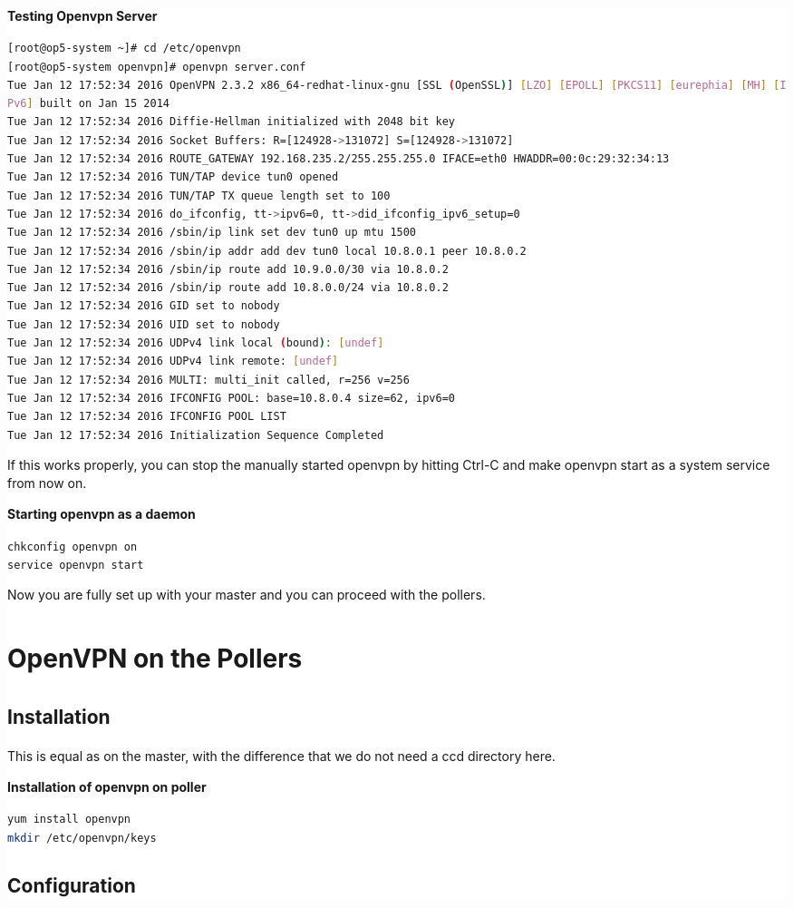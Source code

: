 **Testing Openvpn Server**

``` {.bash data-syntaxhighlighter-params="brush: bash; gutter: false; theme: Confluence" data-theme="Confluence" style="brush: bash; gutter: false; theme: Confluence"}
[root@op5-system ~]# cd /etc/openvpn
[root@op5-system openvpn]# openvpn server.conf
Tue Jan 12 17:52:34 2016 OpenVPN 2.3.2 x86_64-redhat-linux-gnu [SSL (OpenSSL)] [LZO] [EPOLL] [PKCS11] [eurephia] [MH] [IPv6] built on Jan 15 2014
Tue Jan 12 17:52:34 2016 Diffie-Hellman initialized with 2048 bit key
Tue Jan 12 17:52:34 2016 Socket Buffers: R=[124928->131072] S=[124928->131072]
Tue Jan 12 17:52:34 2016 ROUTE_GATEWAY 192.168.235.2/255.255.255.0 IFACE=eth0 HWADDR=00:0c:29:32:34:13
Tue Jan 12 17:52:34 2016 TUN/TAP device tun0 opened
Tue Jan 12 17:52:34 2016 TUN/TAP TX queue length set to 100
Tue Jan 12 17:52:34 2016 do_ifconfig, tt->ipv6=0, tt->did_ifconfig_ipv6_setup=0
Tue Jan 12 17:52:34 2016 /sbin/ip link set dev tun0 up mtu 1500
Tue Jan 12 17:52:34 2016 /sbin/ip addr add dev tun0 local 10.8.0.1 peer 10.8.0.2
Tue Jan 12 17:52:34 2016 /sbin/ip route add 10.9.0.0/30 via 10.8.0.2
Tue Jan 12 17:52:34 2016 /sbin/ip route add 10.8.0.0/24 via 10.8.0.2
Tue Jan 12 17:52:34 2016 GID set to nobody
Tue Jan 12 17:52:34 2016 UID set to nobody
Tue Jan 12 17:52:34 2016 UDPv4 link local (bound): [undef]
Tue Jan 12 17:52:34 2016 UDPv4 link remote: [undef]
Tue Jan 12 17:52:34 2016 MULTI: multi_init called, r=256 v=256
Tue Jan 12 17:52:34 2016 IFCONFIG POOL: base=10.8.0.4 size=62, ipv6=0
Tue Jan 12 17:52:34 2016 IFCONFIG POOL LIST
Tue Jan 12 17:52:34 2016 Initialization Sequence Completed
```

If this works properly, you can stop the manually started openvpn by hitting Ctrl-C and make openvpn start as a system service from now on.

**Starting openvpn as a daemon**

``` {.bash data-syntaxhighlighter-params="brush: bash; gutter: false; theme: Confluence" data-theme="Confluence" style="brush: bash; gutter: false; theme: Confluence"}
chkconfig openvpn on
service openvpn start
```

Now you are fully set up with your master and you can proceed with the pollers.

# OpenVPN on the Pollers

## Installation

This is equal as on the master, with the difference that we do not need a ccd directory here.

**Installation of openvpn on poller**

``` {.bash data-syntaxhighlighter-params="brush: bash; gutter: false; theme: Confluence" data-theme="Confluence" style="brush: bash; gutter: false; theme: Confluence"}
yum install openvpn
mkdir /etc/openvpn/keys
```

## Configuration
